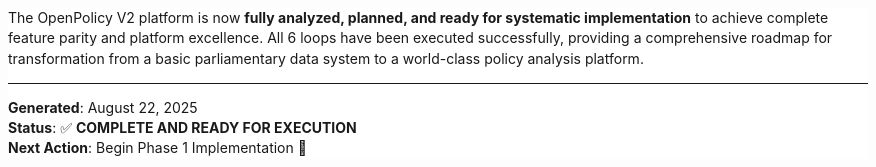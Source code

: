 The OpenPolicy V2 platform is now **fully analyzed, planned, and ready for systematic implementation** to achieve complete feature parity and platform excellence. All 6 loops have been executed successfully, providing a comprehensive roadmap for transformation from a basic parliamentary data system to a world-class policy analysis platform.

---

**Generated**: August 22, 2025  
**Status**: ✅ **COMPLETE AND READY FOR EXECUTION**  
**Next Action**: Begin Phase 1 Implementation 🚀
